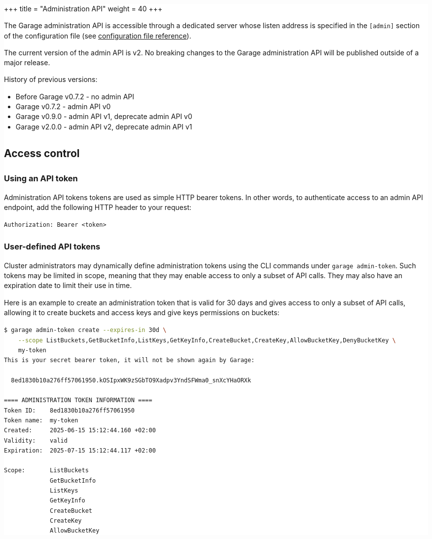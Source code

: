 +++
title = "Administration API"
weight = 40
+++

The Garage administration API is accessible through a dedicated server whose
listen address is specified in the `[admin]` section of the configuration
file (see [configuration file
reference](@/documentation/reference-manual/configuration.md)).

The current version of the admin API is v2.  No breaking changes to the Garage
administration API will be published outside of a major release.

History of previous versions:

 - Before Garage v0.7.2 - no admin API
 - Garage v0.7.2 - admin API v0
 - Garage v0.9.0 - admin API v1, deprecate admin API v0
 - Garage v2.0.0 - admin API v2, deprecate admin API v1

## Access control

### Using an API token

Administration API tokens tokens are used as simple HTTP bearer tokens. In
other words, to authenticate access to an admin API endpoint, add the following
HTTP header to your request:

```
Authorization: Bearer <token>
```

### User-defined API tokens

Cluster administrators may dynamically define administration tokens using the CLI commands under `garage admin-token`.
Such tokens may be limited in scope, meaning that they may enable access to only a subset of API calls.
They may also have an expiration date to limit their use in time.

Here is an example to create an administration token that is valid for 30 days
and gives access to only a subset of API calls, allowing it to create buckets
and access keys and give keys permissions on buckets:

```bash
$ garage admin-token create --expires-in 30d \
    --scope ListBuckets,GetBucketInfo,ListKeys,GetKeyInfo,CreateBucket,CreateKey,AllowBucketKey,DenyBucketKey \
    my-token
This is your secret bearer token, it will not be shown again by Garage:

  8ed1830b10a276ff57061950.kOSIpxWK9zSGbTO9Xadpv3YndSFWma0_snXcYHaORXk

==== ADMINISTRATION TOKEN INFORMATION ====
Token ID:    8ed1830b10a276ff57061950
Token name:  my-token
Created:     2025-06-15 15:12:44.160 +02:00
Validity:    valid
Expiration:  2025-07-15 15:12:44.117 +02:00

Scope:       ListBuckets
             GetBucketInfo
             ListKeys
             GetKeyInfo
             CreateBucket
             CreateKey
             AllowBucketKey
```